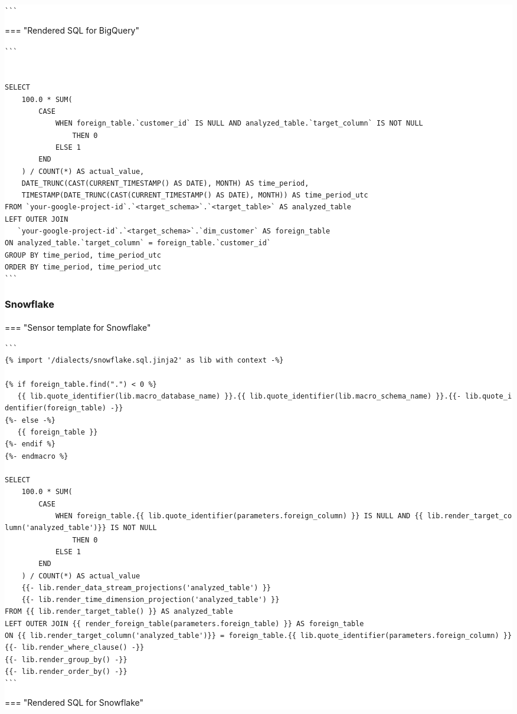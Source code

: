     ```
=== "Rendered SQL for BigQuery"
      
    ```
    
    
    SELECT
        100.0 * SUM(
            CASE
                WHEN foreign_table.`customer_id` IS NULL AND analyzed_table.`target_column` IS NOT NULL
                    THEN 0
                ELSE 1
            END
        ) / COUNT(*) AS actual_value,
        DATE_TRUNC(CAST(CURRENT_TIMESTAMP() AS DATE), MONTH) AS time_period,
        TIMESTAMP(DATE_TRUNC(CAST(CURRENT_TIMESTAMP() AS DATE), MONTH)) AS time_period_utc
    FROM `your-google-project-id`.`<target_schema>`.`<target_table>` AS analyzed_table
    LEFT OUTER JOIN 
       `your-google-project-id`.`<target_schema>`.`dim_customer` AS foreign_table
    ON analyzed_table.`target_column` = foreign_table.`customer_id`
    GROUP BY time_period, time_period_utc
    ORDER BY time_period, time_period_utc
    ```
### **Snowflake**
=== "Sensor template for Snowflake"
      
    ```
    {% import '/dialects/snowflake.sql.jinja2' as lib with context -%}
    
    {% if foreign_table.find(".") < 0 %}
       {{ lib.quote_identifier(lib.macro_database_name) }}.{{ lib.quote_identifier(lib.macro_schema_name) }}.{{- lib.quote_identifier(foreign_table) -}}
    {%- else -%}
       {{ foreign_table }}
    {%- endif %}
    {%- endmacro %}
    
    SELECT
        100.0 * SUM(
            CASE
                WHEN foreign_table.{{ lib.quote_identifier(parameters.foreign_column) }} IS NULL AND {{ lib.render_target_column('analyzed_table')}} IS NOT NULL
                    THEN 0
                ELSE 1
            END
        ) / COUNT(*) AS actual_value
        {{- lib.render_data_stream_projections('analyzed_table') }}
        {{- lib.render_time_dimension_projection('analyzed_table') }}
    FROM {{ lib.render_target_table() }} AS analyzed_table
    LEFT OUTER JOIN {{ render_foreign_table(parameters.foreign_table) }} AS foreign_table
    ON {{ lib.render_target_column('analyzed_table')}} = foreign_table.{{ lib.quote_identifier(parameters.foreign_column) }}
    {{- lib.render_where_clause() -}}
    {{- lib.render_group_by() -}}
    {{- lib.render_order_by() -}}
    ```
=== "Rendered SQL for Snowflake"
      